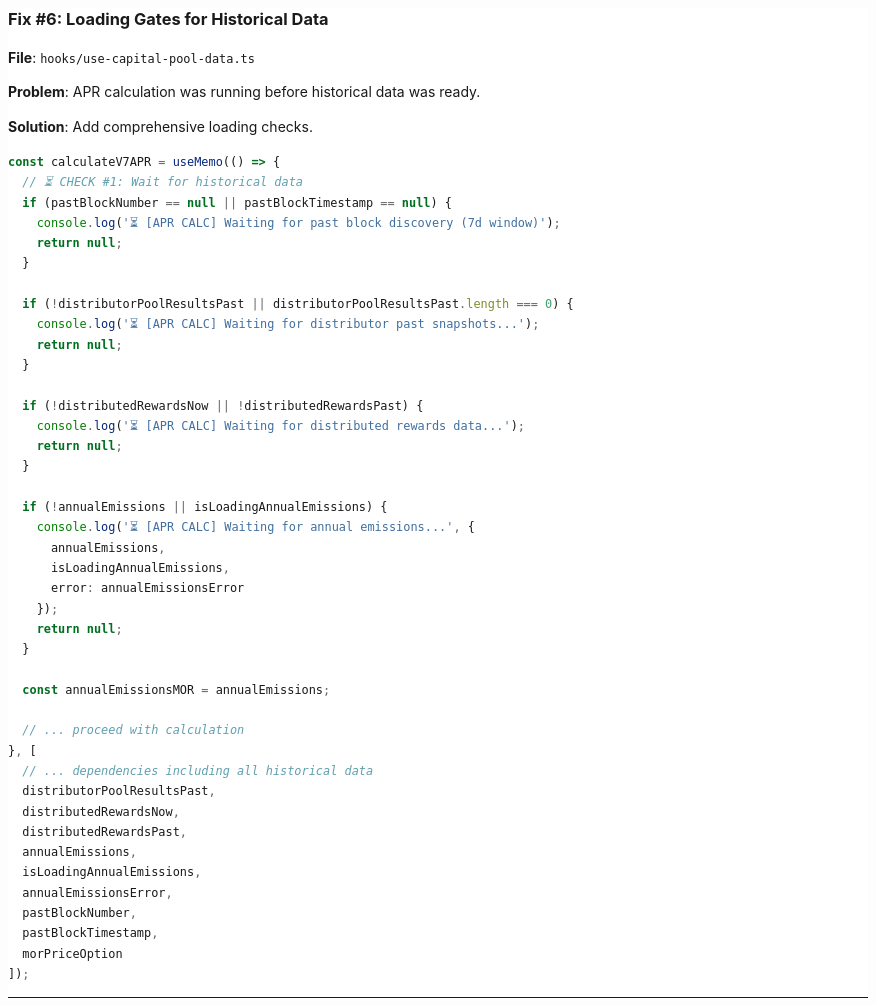 ### Fix #6: Loading Gates for Historical Data

**File**: `hooks/use-capital-pool-data.ts`

**Problem**: APR calculation was running before historical data was ready.

**Solution**: Add comprehensive loading checks.

```typescript
const calculateV7APR = useMemo(() => {
  // ⏳ CHECK #1: Wait for historical data
  if (pastBlockNumber == null || pastBlockTimestamp == null) {
    console.log('⏳ [APR CALC] Waiting for past block discovery (7d window)');
    return null;
  }
  
  if (!distributorPoolResultsPast || distributorPoolResultsPast.length === 0) {
    console.log('⏳ [APR CALC] Waiting for distributor past snapshots...');
    return null;
  }
  
  if (!distributedRewardsNow || !distributedRewardsPast) {
    console.log('⏳ [APR CALC] Waiting for distributed rewards data...');
    return null;
  }
  
  if (!annualEmissions || isLoadingAnnualEmissions) {
    console.log('⏳ [APR CALC] Waiting for annual emissions...', {
      annualEmissions,
      isLoadingAnnualEmissions,
      error: annualEmissionsError
    });
    return null;
  }

  const annualEmissionsMOR = annualEmissions;
  
  // ... proceed with calculation
}, [
  // ... dependencies including all historical data
  distributorPoolResultsPast,
  distributedRewardsNow,
  distributedRewardsPast,
  annualEmissions,
  isLoadingAnnualEmissions,
  annualEmissionsError,
  pastBlockNumber,
  pastBlockTimestamp,
  morPriceOption
]);
```

---

